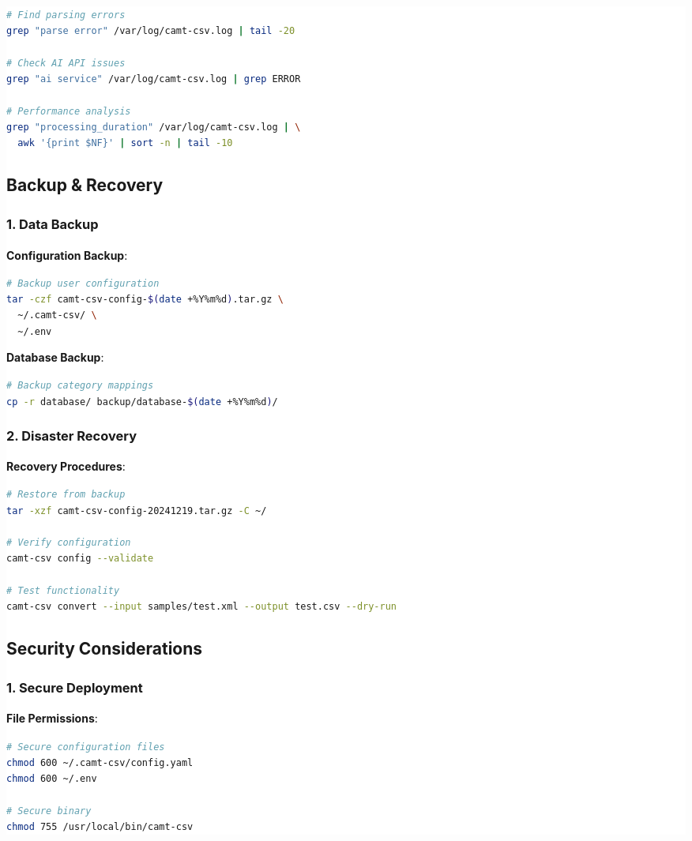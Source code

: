 ```bash
# Find parsing errors
grep "parse error" /var/log/camt-csv.log | tail -20

# Check AI API issues
grep "ai service" /var/log/camt-csv.log | grep ERROR

# Performance analysis
grep "processing_duration" /var/log/camt-csv.log | \
  awk '{print $NF}' | sort -n | tail -10
```

## Backup & Recovery

### 1. Data Backup

**Configuration Backup**:

```bash
# Backup user configuration
tar -czf camt-csv-config-$(date +%Y%m%d).tar.gz \
  ~/.camt-csv/ \
  ~/.env
```

**Database Backup**:

```bash
# Backup category mappings
cp -r database/ backup/database-$(date +%Y%m%d)/
```

### 2. Disaster Recovery

**Recovery Procedures**:

```bash
# Restore from backup
tar -xzf camt-csv-config-20241219.tar.gz -C ~/

# Verify configuration
camt-csv config --validate

# Test functionality
camt-csv convert --input samples/test.xml --output test.csv --dry-run
```

## Security Considerations

### 1. Secure Deployment

**File Permissions**:

```bash
# Secure configuration files
chmod 600 ~/.camt-csv/config.yaml
chmod 600 ~/.env

# Secure binary
chmod 755 /usr/local/bin/camt-csv
```

